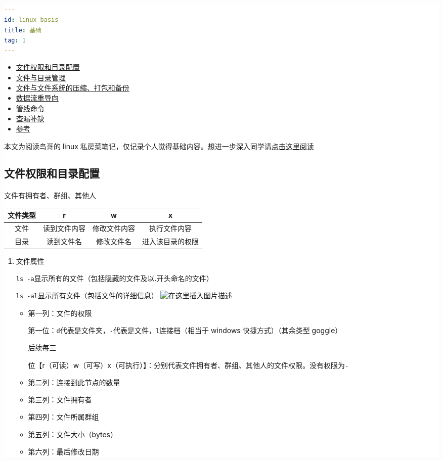 ```yaml
---
id: linux_basis
title: 基础
tag: 1
---
```





- [文件权限和目录配置](#%E6%96%87%E4%BB%B6%E6%9D%83%E9%99%90%E5%92%8C%E7%9B%AE%E5%BD%95%E9%85%8D%E7%BD%AE)
- [文件与目录管理](#%E6%96%87%E4%BB%B6%E4%B8%8E%E7%9B%AE%E5%BD%95%E7%AE%A1%E7%90%86)
- [文件与文件系统的压缩、打包和备份](#%E6%96%87%E4%BB%B6%E4%B8%8E%E6%96%87%E4%BB%B6%E7%B3%BB%E7%BB%9F%E7%9A%84%E5%8E%8B%E7%BC%A9%E6%89%93%E5%8C%85%E5%92%8C%E5%A4%87%E4%BB%BD)
- [数据流重导向](#%E6%95%B0%E6%8D%AE%E6%B5%81%E9%87%8D%E5%AF%BC%E5%90%91)
- [管线命令](#%E7%AE%A1%E7%BA%BF%E5%91%BD%E4%BB%A4)
- [查漏补缺](#%E6%9F%A5%E6%BC%8F%E8%A1%A5%E7%BC%BA)
- [参考](#%E5%8F%82%E8%80%83)



本文为阅读鸟哥的 linux 私房菜笔记，仅记录个人觉得基础内容。想进一步深入同学请[点击这里阅读](https://www.ctolib.com/docs//sfile/vbird-linux-basic-4e/index.html)

## 文件权限和目录配置

文件有拥有者、群组、其他人

| 文件类型 |      r       |      w       |        x         |
| :------: | :----------: | :----------: | :--------------: |
|   文件   | 读到文件内容 | 修改文件内容 |   执行文件内容   |
|   目录   |  读到文件名  |  修改文件名  | 进入该目录的权限 |

1. 文件属性

   `ls -a`显示所有的文件（包括隐藏的文件及以.开头命名的文件）

   `ls -al`显示所有文件（包括文件的详细信息）
   ![在这里插入图片描述](https://img-blog.csdnimg.cn/20191209174543925.png?x-oss-process=image/watermark,type_ZmFuZ3poZW5naGVpdGk,shadow_10,text_aHR0cHM6Ly9ibG9nLmNzZG4ubmV0L21lbmdzaGFuZzUyOQ==,size_16,color_FFFFFF,t_70)

   - 第一列：文件的权限

     第一位：`d`代表是文件夹，`-`代表是文件，`l`连接档（相当于 windows 快捷方式）（其余类型 goggle）

     后续每三

     位【r（可读）w（可写）x（可执行）】：分别代表文件拥有者、群组、其他人的文件权限。没有权限为`-`

   - 第二列：连接到此节点的数量

   - 第三列：文件拥有者

   - 第四列：文件所属群组

   - 第五列：文件大小（bytes）

   - 第六列：最后修改日期
